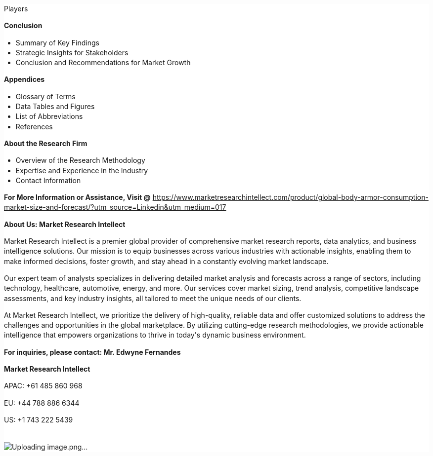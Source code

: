 Players</li></ul><p><strong>Conclusion</strong></p><ul><li>Summary of Key Findings</li><li>Strategic Insights for Stakeholders</li><li>Conclusion and Recommendations for Market Growth</li></ul><p><strong>Appendices</strong></p><ul><li>Glossary of Terms</li><li>Data Tables and Figures</li><li>List of Abbreviations</li><li>References</li></ul><p><strong>About the Research Firm</strong></p><ul><li>Overview of the Research Methodology</li><li>Expertise and Experience in the Industry</li><li>Contact Information</li></ul></div><div class="article-main__content" data-test-id="publishing-text-block"><p><span class="font-[700]"><strong>For More Information or Assistance, Visit @</strong>&nbsp;<a href="https://www.marketresearchintellect.com/product/global-body-armor-consumption-market-size-and-forecast/?utm_source=Linkedin&utm_medium=017">https://www.marketresearchintellect.com/product/global-body-armor-consumption-market-size-and-forecast/?utm_source=Linkedin&utm_medium=017</a></span></p><p><strong>About Us: Market Research Intellect</strong></p><p>Market Research Intellect is a premier global provider of comprehensive market research reports, data analytics, and business intelligence solutions. Our mission is to equip businesses across various industries with actionable insights, enabling them to make informed decisions, foster growth, and stay ahead in a constantly evolving market landscape.</p><p>Our expert team of analysts specializes in delivering detailed market analysis and forecasts across a range of sectors, including technology, healthcare, automotive, energy, and more. Our services cover market sizing, trend analysis, competitive landscape assessments, and key industry insights, all tailored to meet the unique needs of our clients.</p><p>At Market Research Intellect, we prioritize the delivery of high-quality, reliable data and offer customized solutions to address the challenges and opportunities in the global marketplace. By utilizing cutting-edge research methodologies, we provide actionable intelligence that empowers organizations to thrive in today's dynamic business environment.</p><p><strong>For inquiries, please contact: Mr. Edwyne Fernandes</strong></p><p><strong>Market Research Intellect</strong></p><p>APAC: +61 485 860 968</p><p>EU: +44 788 886 6344</p><p>US: +1 743 222 5439</p></div><div class="article-main__content" data-test-id="publishing-text-block">&nbsp;</div>
![Uploading image.png…]()
